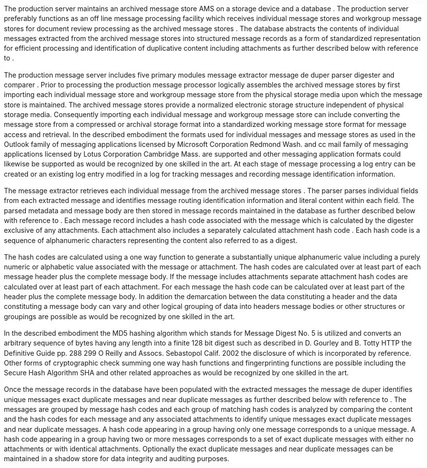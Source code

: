 The production server maintains an archived message store AMS on a storage device and a database . The production server preferably functions as an off line message processing facility which receives individual message stores and workgroup message stores for document review processing as the archived message stores . The database abstracts the contents of individual messages extracted from the archived message stores into structured message records as a form of standardized representation for efficient processing and identification of duplicative content including attachments as further described below with reference to .

The production message server includes five primary modules message extractor message de duper parser digester and comparer . Prior to processing the production message processor logically assembles the archived message stores by first importing each individual message store and workgroup message store from the physical storage media upon which the message store is maintained. The archived message stores provide a normalized electronic storage structure independent of physical storage media. Consequently importing each individual message and workgroup message store can include converting the message store from a compressed or archival storage format into a standardized working message store format for message access and retrieval. In the described embodiment the formats used for individual messages and message stores as used in the Outlook family of messaging applications licensed by Microsoft Corporation Redmond Wash. and cc mail family of messaging applications licensed by Lotus Corporation Cambridge Mass. are supported and other messaging application formats could likewise be supported as would be recognized by one skilled in the art. At each stage of message processing a log entry can be created or an existing log entry modified in a log for tracking messages and recording message identification information.

The message extractor retrieves each individual message from the archived message stores . The parser parses individual fields from each extracted message and identifies message routing identification information and literal content within each field. The parsed metadata and message body are then stored in message records maintained in the database as further described below with reference to . Each message record includes a hash code associated with the message which is calculated by the digester exclusive of any attachments. Each attachment also includes a separately calculated attachment hash code . Each hash code is a sequence of alphanumeric characters representing the content also referred to as a digest.

The hash codes are calculated using a one way function to generate a substantially unique alphanumeric value including a purely numeric or alphabetic value associated with the message or attachment. The hash codes are calculated over at least part of each message header plus the complete message body. If the message includes attachments separate attachment hash codes are calculated over at least part of each attachment. For each message the hash code can be calculated over at least part of the header plus the complete message body. In addition the demarcation between the data constituting a header and the data constituting a message body can vary and other logical grouping of data into headers message bodies or other structures or groupings are possible as would be recognized by one skilled in the art.

In the described embodiment the MD5 hashing algorithm which stands for Message Digest No. 5 is utilized and converts an arbitrary sequence of bytes having any length into a finite 128 bit digest such as described in D. Gourley and B. Totty HTTP the Definitive Guide pp. 288 299 O Reilly and Assocs. Sebastopol Calif. 2002 the disclosure of which is incorporated by reference. Other forms of cryptographic check summing one way hash functions and fingerprinting functions are possible including the Secure Hash Algorithm SHA and other related approaches as would be recognized by one skilled in the art.

Once the message records in the database have been populated with the extracted messages the message de duper identifies unique messages exact duplicate messages and near duplicate messages as further described below with reference to . The messages are grouped by message hash codes and each group of matching hash codes is analyzed by comparing the content and the hash codes for each message and any associated attachments to identify unique messages exact duplicate messages and near duplicate messages. A hash code appearing in a group having only one message corresponds to a unique message. A hash code appearing in a group having two or more messages corresponds to a set of exact duplicate messages with either no attachments or with identical attachments. Optionally the exact duplicate messages and near duplicate messages can be maintained in a shadow store for data integrity and auditing purposes.
